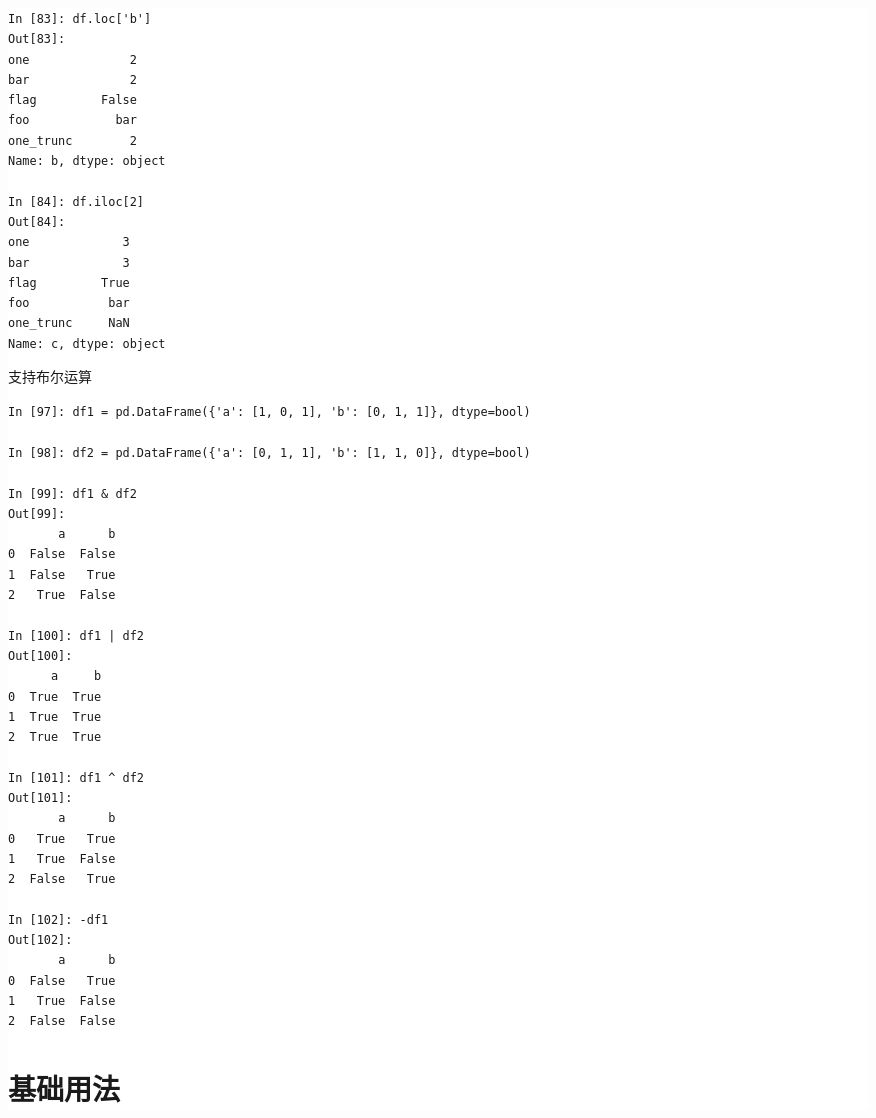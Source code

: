 ```
In [83]: df.loc['b']
Out[83]: 
one              2
bar              2
flag         False
foo            bar
one_trunc        2
Name: b, dtype: object

In [84]: df.iloc[2]
Out[84]: 
one             3
bar             3
flag         True
foo           bar
one_trunc     NaN
Name: c, dtype: object
```  
支持布尔运算
```
In [97]: df1 = pd.DataFrame({'a': [1, 0, 1], 'b': [0, 1, 1]}, dtype=bool)

In [98]: df2 = pd.DataFrame({'a': [0, 1, 1], 'b': [1, 1, 0]}, dtype=bool)

In [99]: df1 & df2
Out[99]: 
       a      b
0  False  False
1  False   True
2   True  False

In [100]: df1 | df2
Out[100]: 
      a     b
0  True  True
1  True  True
2  True  True

In [101]: df1 ^ df2
Out[101]: 
       a      b
0   True   True
1   True  False
2  False   True

In [102]: -df1
Out[102]: 
       a      b
0  False   True
1   True  False
2  False  False
```
# 基础用法
